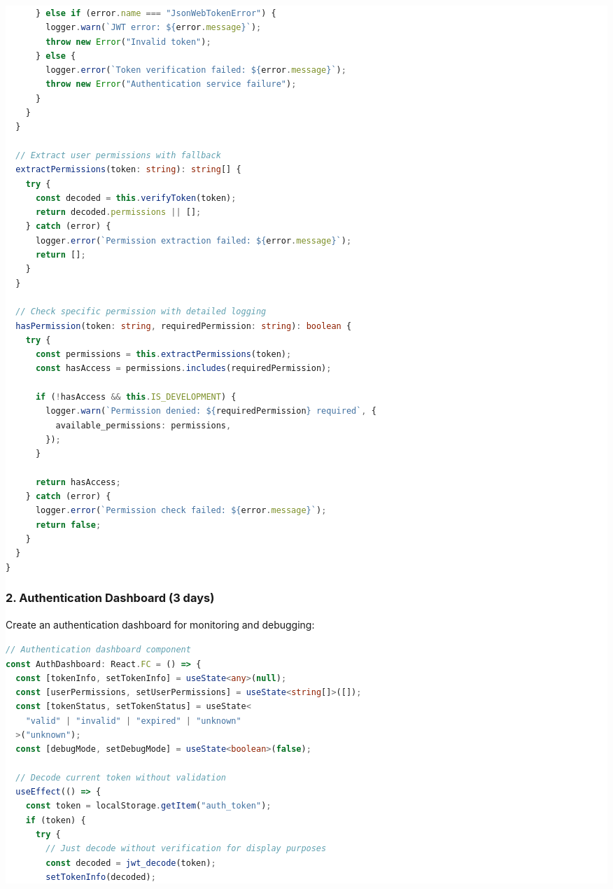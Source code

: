 ```typescript
      } else if (error.name === "JsonWebTokenError") {
        logger.warn(`JWT error: ${error.message}`);
        throw new Error("Invalid token");
      } else {
        logger.error(`Token verification failed: ${error.message}`);
        throw new Error("Authentication service failure");
      }
    }
  }

  // Extract user permissions with fallback
  extractPermissions(token: string): string[] {
    try {
      const decoded = this.verifyToken(token);
      return decoded.permissions || [];
    } catch (error) {
      logger.error(`Permission extraction failed: ${error.message}`);
      return [];
    }
  }

  // Check specific permission with detailed logging
  hasPermission(token: string, requiredPermission: string): boolean {
    try {
      const permissions = this.extractPermissions(token);
      const hasAccess = permissions.includes(requiredPermission);

      if (!hasAccess && this.IS_DEVELOPMENT) {
        logger.warn(`Permission denied: ${requiredPermission} required`, {
          available_permissions: permissions,
        });
      }

      return hasAccess;
    } catch (error) {
      logger.error(`Permission check failed: ${error.message}`);
      return false;
    }
  }
}
```

### 2. Authentication Dashboard (3 days)

Create an authentication dashboard for monitoring and debugging:

```typescript
// Authentication dashboard component
const AuthDashboard: React.FC = () => {
  const [tokenInfo, setTokenInfo] = useState<any>(null);
  const [userPermissions, setUserPermissions] = useState<string[]>([]);
  const [tokenStatus, setTokenStatus] = useState<
    "valid" | "invalid" | "expired" | "unknown"
  >("unknown");
  const [debugMode, setDebugMode] = useState<boolean>(false);

  // Decode current token without validation
  useEffect(() => {
    const token = localStorage.getItem("auth_token");
    if (token) {
      try {
        // Just decode without verification for display purposes
        const decoded = jwt_decode(token);
        setTokenInfo(decoded);
```